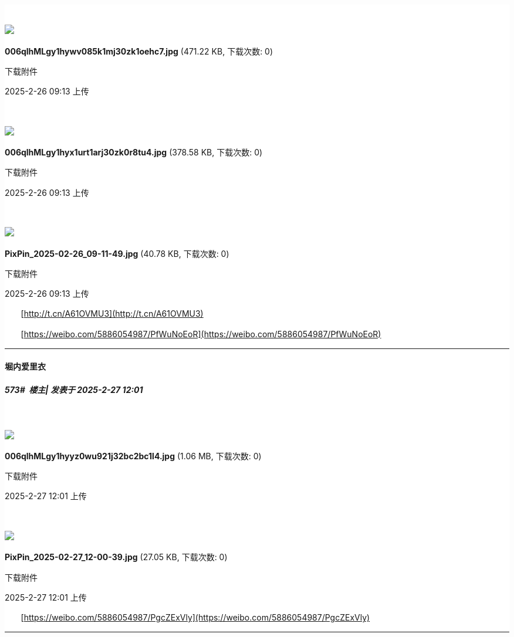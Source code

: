        

<img src="https://img.saraba1st.com/forum/202502/26/091351u4vk0kggakm04wvb.jpg" referrerpolicy="no-referrer">

<strong>006qlhMLgy1hywv085k1mj30zk1oehc7.jpg</strong> (471.22 KB, 下载次数: 0)

下载附件

2025-2-26 09:13 上传

       

<img src="https://img.saraba1st.com/forum/202502/26/091350l5477syjhcys00q4.jpg" referrerpolicy="no-referrer">

<strong>006qlhMLgy1hyx1urt1arj30zk0r8tu4.jpg</strong> (378.58 KB, 下载次数: 0)

下载附件

2025-2-26 09:13 上传

       

<img src="https://img.saraba1st.com/forum/202502/26/091352ye0hy77w266w66hh.jpg" referrerpolicy="no-referrer">

<strong>PixPin_2025-02-26_09-11-49.jpg</strong> (40.78 KB, 下载次数: 0)

下载附件

2025-2-26 09:13 上传

       [http://t.cn/A61OVMU3](http://t.cn/A61OVMU3)

       [https://weibo.com/5886054987/PfWuNoEoR](https://weibo.com/5886054987/PfWuNoEoR)


*****

####  堀内爱里衣  
##### 573#         楼主| 发表于 2025-2-27 12:01

       

<img src="https://img.saraba1st.com/forum/202502/27/120109qy7dcucuc2ikuqqu.jpg" referrerpolicy="no-referrer">

<strong>006qlhMLgy1hyyz0wu921j32bc2bc1l4.jpg</strong> (1.06 MB, 下载次数: 0)

下载附件

2025-2-27 12:01 上传

       

<img src="https://img.saraba1st.com/forum/202502/27/120108eus9nzjw9kbnlly7.jpg" referrerpolicy="no-referrer">

<strong>PixPin_2025-02-27_12-00-39.jpg</strong> (27.05 KB, 下载次数: 0)

下载附件

2025-2-27 12:01 上传

       [https://weibo.com/5886054987/PgcZExVly](https://weibo.com/5886054987/PgcZExVly)


*****
